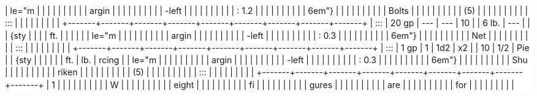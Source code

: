 | le="m |       |       |       |       |       |       |       |       |
| argin |       |       |       |       |       |       |       |       |
| -left |       |       |       |       |       |       |       |       |
| : 1.2 |       |       |       |       |       |       |       |       |
| 6em"} |       |       |       |       |       |       |       |       |
| Bolts |       |       |       |       |       |       |       |       |
| (5)   |       |       |       |       |       |       |       |       |
| :::   |       |       |       |       |       |       |       |       |
+-------+-------+-------+-------+-------+-------+-------+-------+-------+
| :::   | 20 gp | ---   | ---   | 10    |       | 6 lb. | ---   |       |
|  {sty |       |       |       | ft.   |       |       |       |       |
| le="m |       |       |       |       |       |       |       |       |
| argin |       |       |       |       |       |       |       |       |
| -left |       |       |       |       |       |       |       |       |
| : 0.3 |       |       |       |       |       |       |       |       |
| 6em"} |       |       |       |       |       |       |       |       |
| Net   |       |       |       |       |       |       |       |       |
| :::   |       |       |       |       |       |       |       |       |
+-------+-------+-------+-------+-------+-------+-------+-------+-------+
| :::   | 1 gp  | 1     | 1d2   | x2    |       | 10    | 1/2   | Pie   |
|  {sty |       |       |       |       |       | ft.   | lb.   | rcing |
| le="m |       |       |       |       |       |       |       |       |
| argin |       |       |       |       |       |       |       |       |
| -left |       |       |       |       |       |       |       |       |
| : 0.3 |       |       |       |       |       |       |       |       |
| 6em"} |       |       |       |       |       |       |       |       |
| Shu   |       |       |       |       |       |       |       |       |
| riken |       |       |       |       |       |       |       |       |
| (5)   |       |       |       |       |       |       |       |       |
| :::   |       |       |       |       |       |       |       |       |
+-------+-------+-------+-------+-------+-------+-------+-------+-------+
| 1     |       |       |       |       |       |       |       |       |
| W     |       |       |       |       |       |       |       |       |
| eight |       |       |       |       |       |       |       |       |
| fi    |       |       |       |       |       |       |       |       |
| gures |       |       |       |       |       |       |       |       |
| are   |       |       |       |       |       |       |       |       |
| for   |       |       |       |       |       |       |       |       |
